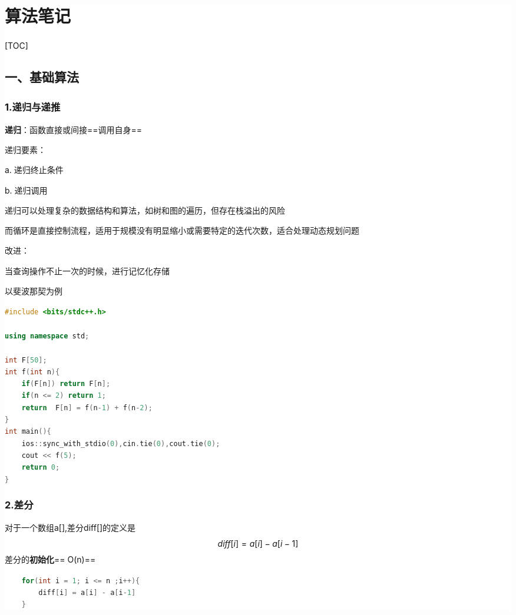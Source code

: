 # 算法笔记

[TOC]



## 一、基础算法

### 1.递归与递推 

**递归**：函数直接或间接==调用自身==

递归要素：

a. 递归终止条件

b. 递归调用

递归可以处理复杂的数据结构和算法，如树和图的遍历，但存在栈溢出的风险

而循环是直接控制流程，适用于规模没有明显缩小或需要特定的迭代次数，适合处理动态规划问题

改进：

当查询操作不止一次的时候，进行记忆化存储

以斐波那契为例

```c++
#include <bits/stdc++.h>

using namespace std;

int F[50];
int f(int n){
	if(F[n]) return F[n];
	if(n <= 2) return 1;
	return	F[n] = f(n-1) + f(n-2);
}
int main(){
	ios::sync_with_stdio(0),cin.tie(0),cout.tie(0);
	cout << f(5);
	return 0;
}
```

### 2.差分

对于一个数组a[],差分diff[]的定义是
$$
diff[i] = a[i] - a[i-1]
$$
差分的**初始化**== O(n)==

```c++
    for(int i = 1; i <= n ;i++){
        diff[i] = a[i] - a[i-1]
    }
```


[^tip]: 差分数组不能实现"边修改边查询（区间和）"，只能实现“多次修改，一次查询”，如果要实现“边修改边查询”需要使用树状数组、线段树等数据结构。
[^notice]: prefix是一种预处理算法，只适用于a[]为静态数组的情况，即a数组中的元素在区间和查询过程中不会进行修改。
[^tip]: 如果x为2的幂次方，则x的二进制表示中只一个1,x-1就有很多个连续的1并且和x的1没有交集，两者的与运算一定是0，其他情况必然都不是2^n^
[^tip]: 在实际题目中，若是遇到多组数据且数据内部有效，归并排序比快排要快速，优先考虑归并排序